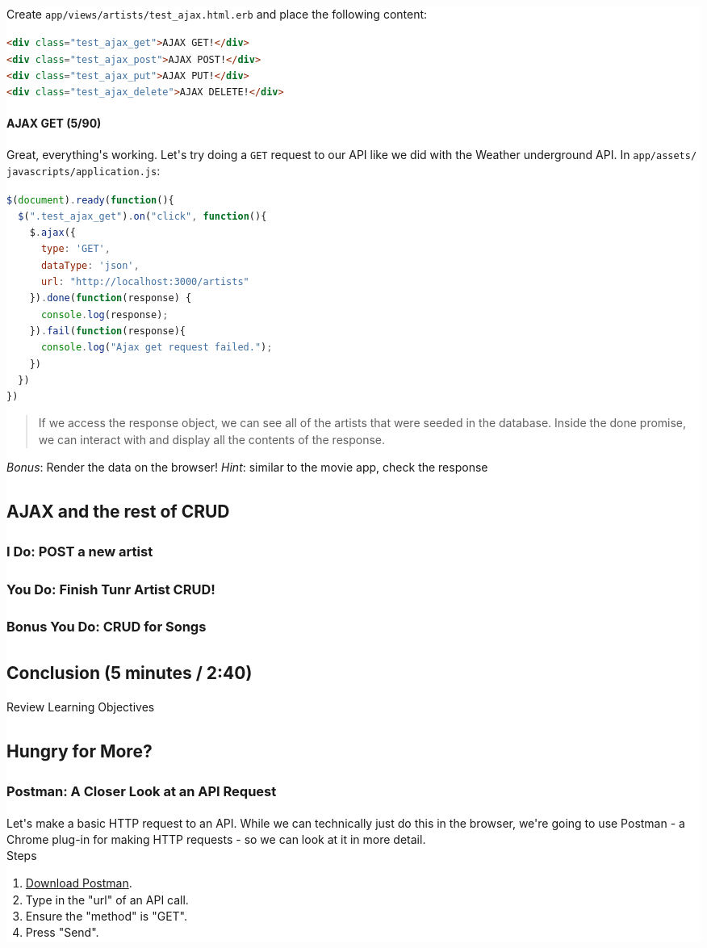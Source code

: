 Create `app/views/artists/test_ajax.html.erb` and place the following content:

```html
<div class="test_ajax_get">AJAX GET!</div>
<div class="test_ajax_post">AJAX POST!</div>
<div class="test_ajax_put">AJAX PUT!</div>
<div class="test_ajax_delete">AJAX DELETE!</div>
```

#### AJAX GET (5/90)
Great, everything's working. Let's try doing a `GET` request to our API like we did with the Weather underground API. In `app/assets/javascripts/application.js`:

```js
$(document).ready(function(){
  $(".test_ajax_get").on("click", function(){
    $.ajax({
      type: 'GET',
      dataType: 'json',
      url: "http://localhost:3000/artists"
    }).done(function(response) {
      console.log(response);
    }).fail(function(response){
      console.log("Ajax get request failed.");
    })
  })
})
```

> If we access the response object, we can see all of the artists that were seeded in the database. Inside the done promise, we can interact with and display all the contents of the response.

*Bonus*: Render the data on the browser!
*Hint*: similar to the movie app, check the response

## AJAX and the rest of CRUD

### I Do: POST a new artist

### You Do: Finish Tunr Artist CRUD!

### Bonus You Do: CRUD for Songs

## Conclusion (5 minutes / 2:40)

Review Learning Objectives

## Hungry for More?

### Postman: A Closer Look at an API Request

Let's make a basic HTTP request to an API. While we can technically just do this in the browser, we're going to use Postman - a Chrome plug-in for making HTTP requests - so we can look at it in more detail.  
Steps  
  1. [Download Postman](https://www.getpostman.com/).  
  2. Type in the "url" of an API call.  
  3. Ensure the "method" is "GET".  
  4. Press "Send".  
